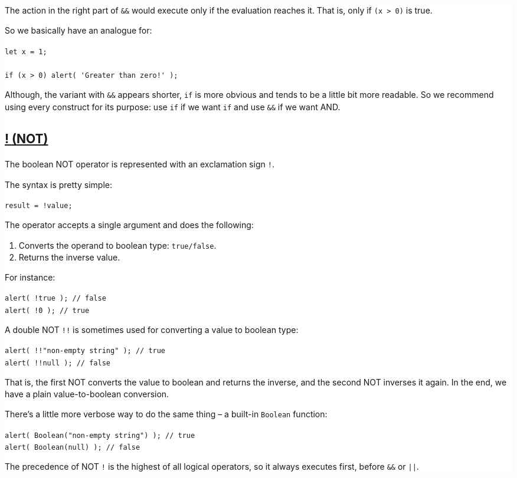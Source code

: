 The action in the right part of `&&` would execute only if the evaluation reaches it. That is, only if `(x > 0)` is true.

So we basically have an analogue for:

<a href="#" class="toolbar__button toolbar__button_run" title="run"></a>

<a href="#" class="toolbar__button toolbar__button_edit" title="open in sandbox"></a>

    let x = 1;

    if (x > 0) alert( 'Greater than zero!' );

Although, the variant with `&&` appears shorter, `if` is more obvious and tends to be a little bit more readable. So we recommend using every construct for its purpose: use `if` if we want `if` and use `&&` if we want AND.

## <a href="#not" id="not" class="main__anchor">! (NOT)</a>

The boolean NOT operator is represented with an exclamation sign `!`.

The syntax is pretty simple:

    result = !value;

The operator accepts a single argument and does the following:

1.  Converts the operand to boolean type: `true/false`.
2.  Returns the inverse value.

For instance:

<a href="#" class="toolbar__button toolbar__button_run" title="run"></a>

<a href="#" class="toolbar__button toolbar__button_edit" title="open in sandbox"></a>

    alert( !true ); // false
    alert( !0 ); // true

A double NOT `!!` is sometimes used for converting a value to boolean type:

<a href="#" class="toolbar__button toolbar__button_run" title="run"></a>

<a href="#" class="toolbar__button toolbar__button_edit" title="open in sandbox"></a>

    alert( !!"non-empty string" ); // true
    alert( !!null ); // false

That is, the first NOT converts the value to boolean and returns the inverse, and the second NOT inverses it again. In the end, we have a plain value-to-boolean conversion.

There’s a little more verbose way to do the same thing – a built-in `Boolean` function:

<a href="#" class="toolbar__button toolbar__button_run" title="run"></a>

<a href="#" class="toolbar__button toolbar__button_edit" title="open in sandbox"></a>

    alert( Boolean("non-empty string") ); // true
    alert( Boolean(null) ); // false

The precedence of NOT `!` is the highest of all logical operators, so it always executes first, before `&&` or `||`.
